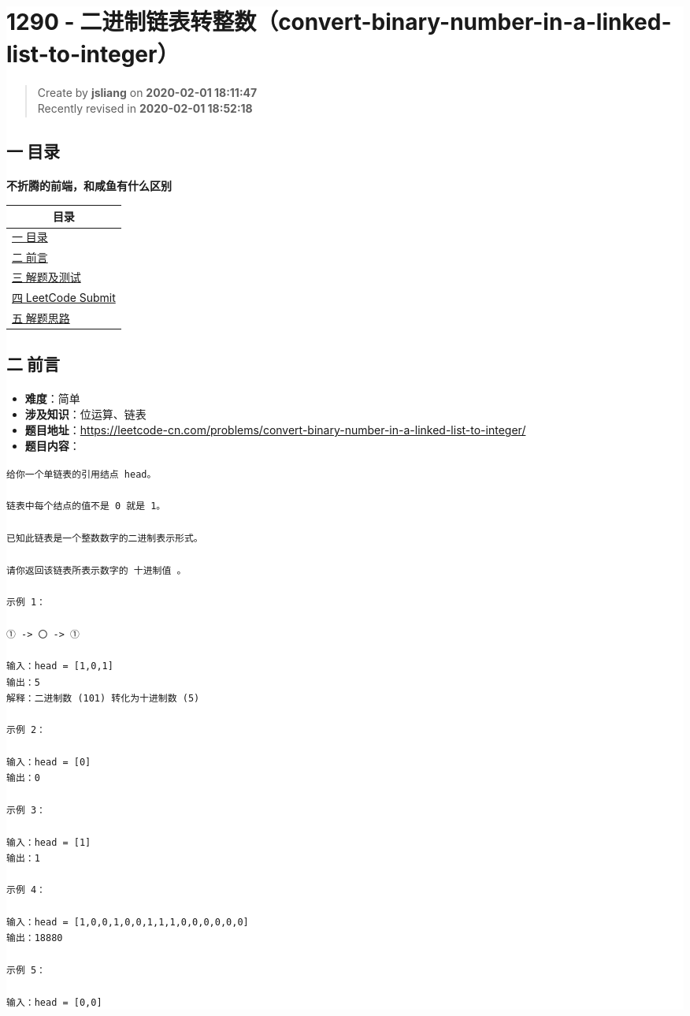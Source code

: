 1290 - 二进制链表转整数（convert-binary-number-in-a-linked-list-to-integer）
===

> Create by **jsliang** on **2020-02-01 18:11:47**  
> Recently revised in **2020-02-01 18:52:18**

## 一 目录

**不折腾的前端，和咸鱼有什么区别**

| 目录 |
| --- | 
| [一 目录](#chapter-one) | 
| [二 前言](#chapter-two) |
| [三 解题及测试](#chapter-three) |
| [四 LeetCode Submit](#chapter-four) |
| [五 解题思路](#chapter-five) |

## 二 前言



* **难度**：简单
* **涉及知识**：位运算、链表
* **题目地址**：https://leetcode-cn.com/problems/convert-binary-number-in-a-linked-list-to-integer/
* **题目内容**：

```
给你一个单链表的引用结点 head。

链表中每个结点的值不是 0 就是 1。

已知此链表是一个整数数字的二进制表示形式。

请你返回该链表所表示数字的 十进制值 。

示例 1：

① -> 〇 -> ①

输入：head = [1,0,1]
输出：5
解释：二进制数 (101) 转化为十进制数 (5)

示例 2：

输入：head = [0]
输出：0

示例 3：

输入：head = [1]
输出：1

示例 4：

输入：head = [1,0,0,1,0,0,1,1,1,0,0,0,0,0,0]
输出：18880

示例 5：

输入：head = [0,0]
```